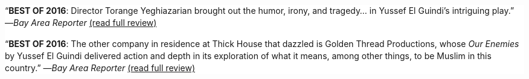“**BEST OF 2016**: Director Torange Yeghiazarian brought out the humor, irony, and tragedy… in Yussef El Guindi’s intriguing play.” —*Bay Area Reporter* [(read full review)](http://www.ebar.com/arts/art_article.php?sec=theatre&article=1316)

“**BEST OF 2016**: The other company in residence at Thick House that dazzled is Golden Thread Productions, whose *Our Enemies* by Yussef El Guindi delivered action and depth in its exploration of what it means, among other things, to be Muslim in this country.” —*Bay Area Reporter* [(read full review)](http://www.ebar.com/arts/art_article.php?sec=theatre&article=1316)